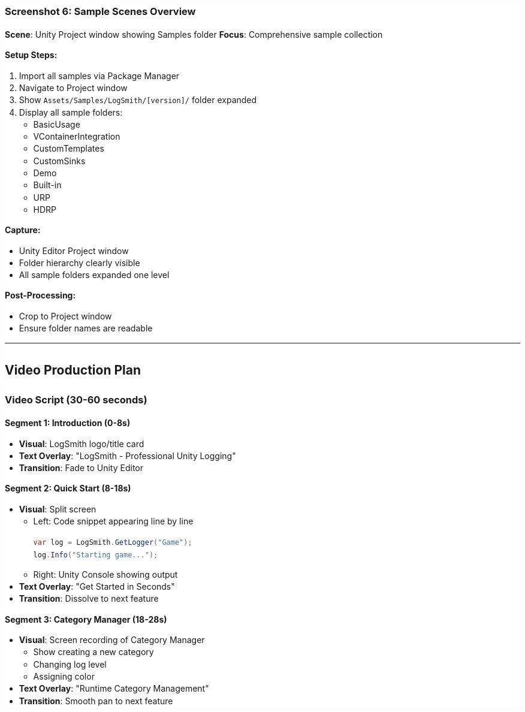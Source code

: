 
### Screenshot 6: Sample Scenes Overview
**Scene**: Unity Project window showing Samples folder
**Focus**: Comprehensive sample collection

**Setup Steps:**
1. Import all samples via Package Manager
2. Navigate to Project window
3. Show `Assets/Samples/LogSmith/[version]/` folder expanded
4. Display all sample folders:
   - BasicUsage
   - VContainerIntegration
   - CustomTemplates
   - CustomSinks
   - Demo
   - Built-in
   - URP
   - HDRP

**Capture:**
- Unity Editor Project window
- Folder hierarchy clearly visible
- All sample folders expanded one level

**Post-Processing:**
- Crop to Project window
- Ensure folder names are readable

---

## Video Production Plan

### Video Script (30-60 seconds)

**Segment 1: Introduction (0-8s)**
- **Visual**: LogSmith logo/title card
- **Text Overlay**: "LogSmith - Professional Unity Logging"
- **Transition**: Fade to Unity Editor

**Segment 2: Quick Start (8-18s)**
- **Visual**: Split screen
  - Left: Code snippet appearing line by line
    ```csharp
    var log = LogSmith.GetLogger("Game");
    log.Info("Starting game...");
    ```
  - Right: Unity Console showing output
- **Text Overlay**: "Get Started in Seconds"
- **Transition**: Dissolve to next feature

**Segment 3: Category Manager (18-28s)**
- **Visual**: Screen recording of Category Manager
  - Show creating a new category
  - Changing log level
  - Assigning color
- **Text Overlay**: "Runtime Category Management"
- **Transition**: Smooth pan to next feature
